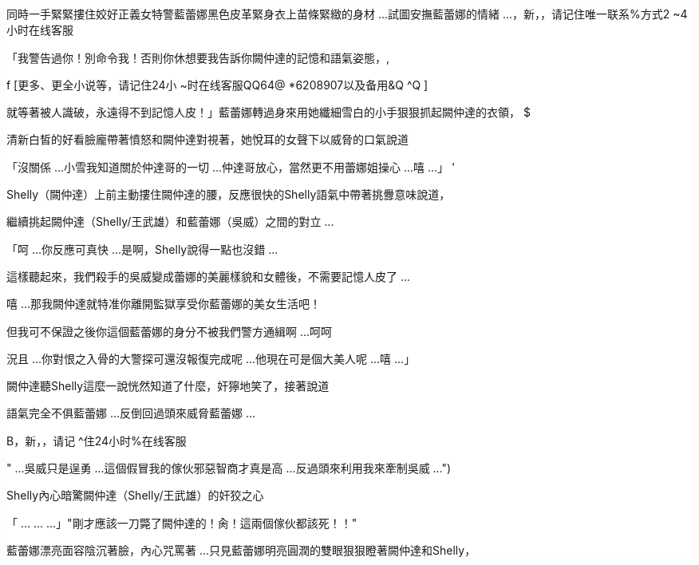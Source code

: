 
同時一手緊緊摟住姣好正義女特警藍蕾娜黑色皮革緊身衣上苗條緊緻的身材 ...試圖安撫藍蕾娜的情緒 ...，新，，请记住唯一联系%方式2 ~4小时在线客服



「我警告過你！別命令我！否則你休想要我告訴你闕仲達的記憶和語氣姿態，,

f [更多、更全小说等，请记住24小 ~时在线客服QQ64@ *6208907以及备用&Q ^Q ]



就等著被人識破，永遠得不到記憶人皮！」藍蕾娜轉過身來用她纖細雪白的小手狠狠抓起闕仲達的衣領， $



清新白皙的好看臉龐帶著憤怒和闕仲達對視著，她悅耳的女聲下以威脅的口氣說道



「沒關係 ...小雪我知道關於仲達哥的一切 ...仲達哥放心，當然更不用蕾娜姐操心 ...嘻 ...」 '



Shelly（闕仲達）上前主動摟住闕仲達的腰，反應很快的Shelly語氣中帶著挑釁意味說道，



繼續挑起闕仲達（Shelly/王武雄）和藍蕾娜（吳威）之間的對立 ...



「呵 ...你反應可真快 ...是啊，Shelly說得一點也沒錯 ...



這樣聽起來，我們殺手的吳威變成蕾娜的美麗樣貌和女體後，不需要記憶人皮了 ...



嘻 ...那我闕仲達就特准你離開監獄享受你藍蕾娜的美女生活吧！



但我可不保證之後你這個藍蕾娜的身分不被我們警方通緝啊 ...呵呵



況且 ...你對恨之入骨的大警探可還沒報復完成呢 ...他現在可是個大美人呢 ...嘻 ...」



闕仲達聽Shelly這麼一說恍然知道了什麼，奸獰地笑了，接著說道



語氣完全不俱藍蕾娜 ...反倒回過頭來威脅藍蕾娜 ...



B，新，，请记 ^住24小时%在线客服



" ...吳威只是逞勇 ...這個假冒我的傢伙邪惡智商才真是高 ...反過頭來利用我來牽制吳威 ...")



Shelly內心暗驚闕仲達（Shelly/王武雄）的奸狡之心



「 ... ... ...」"剛才應該一刀斃了闕仲達的！肏！這兩個傢伙都該死！！"



藍蕾娜漂亮面容陰沉著臉，內心咒罵著 ...只見藍蕾娜明亮圓潤的雙眼狠狠瞪著闕仲達和Shelly，
